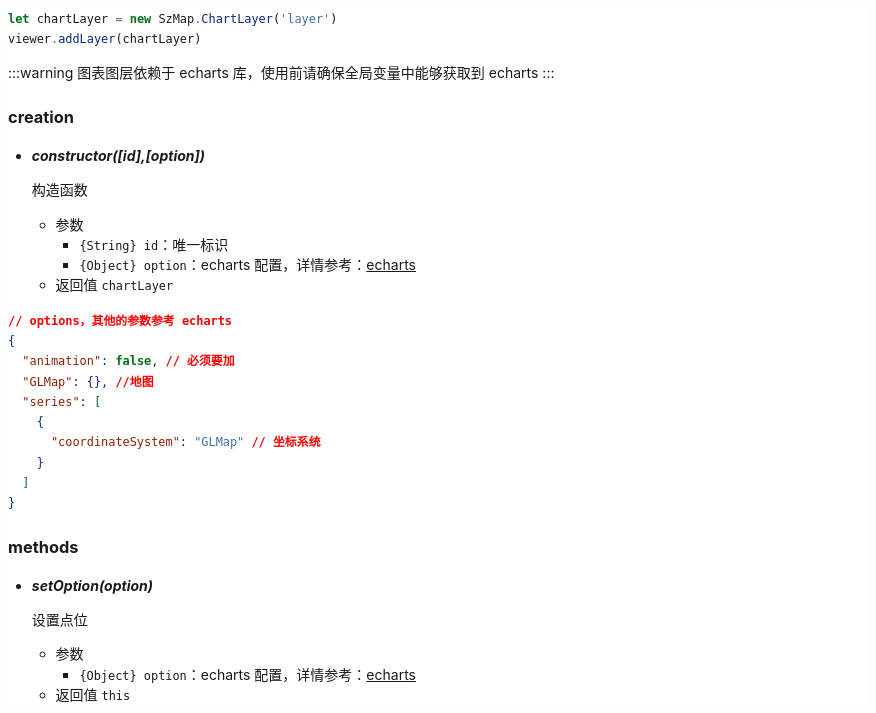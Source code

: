 ```js
let chartLayer = new SzMap.ChartLayer('layer')
viewer.addLayer(chartLayer)
```

:::warning
图表图层依赖于 echarts 库，使用前请确保全局变量中能够获取到 echarts
:::

### creation

- **_constructor([id],[option])_**

  构造函数

  - 参数
    - `{String} id`：唯一标识
    - `{Object} option`：echarts 配置，详情参考：[echarts](https://www.echartsjs.com/zh/option.html#title)
  - 返回值 `chartLayer`

```json
// options，其他的参数参考 echarts
{
  "animation": false, // 必须要加
  "GLMap": {}, //地图
  "series": [
    {
      "coordinateSystem": "GLMap" // 坐标系统
    }
  ]
}
```

### methods

- **_setOption(option)_**

  设置点位

  - 参数
    - `{Object} option`：echarts 配置，详情参考：[echarts](https://www.echartsjs.com/zh/option.html#title)
  - 返回值 `this`
